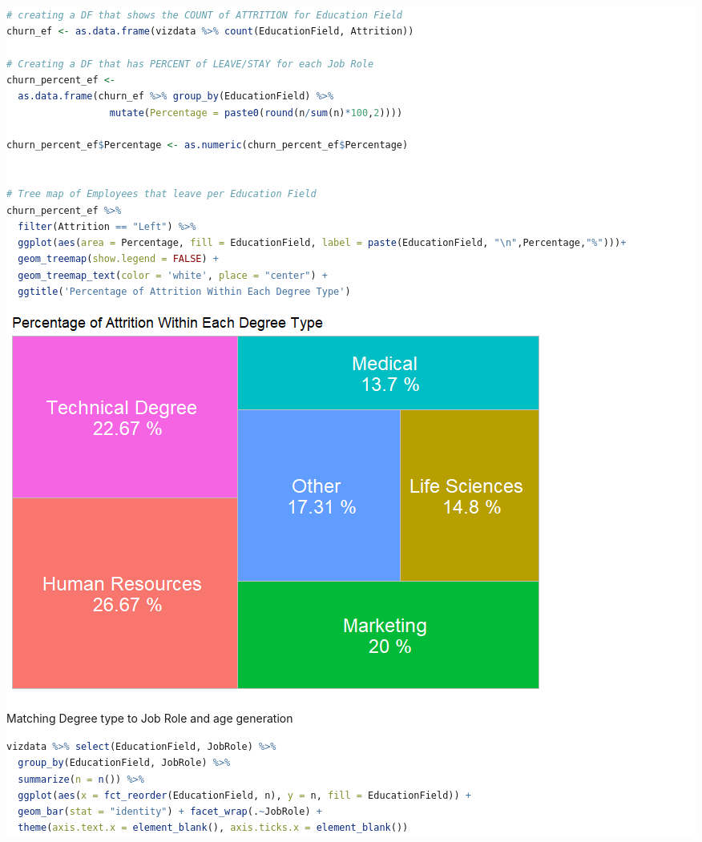 ``` r
# creating a DF that shows the COUNT of ATTRITION for Education Field
churn_ef <- as.data.frame(vizdata %>% count(EducationField, Attrition))

# Creating a DF that has PERCENT of LEAVE/STAY for each Job Role
churn_percent_ef <- 
  as.data.frame(churn_ef %>% group_by(EducationField) %>%
                  mutate(Percentage = paste0(round(n/sum(n)*100,2))))

churn_percent_ef$Percentage <- as.numeric(churn_percent_ef$Percentage)


# Tree map of Employees that leave per Education Field
churn_percent_ef %>% 
  filter(Attrition == "Left") %>%
  ggplot(aes(area = Percentage, fill = EducationField, label = paste(EducationField, "\n",Percentage,"%")))+
  geom_treemap(show.legend = FALSE) +
  geom_treemap_text(color = 'white', place = "center") +
  ggtitle('Percentage of Attrition Within Each Degree Type')
```

![](Attrition_Project_files/figure-gfm/unnamed-chunk-8-2.png)

Matching Degree type to Job Role and age generation

``` r
vizdata %>% select(EducationField, JobRole) %>%
  group_by(EducationField, JobRole) %>%
  summarize(n = n()) %>%
  ggplot(aes(x = fct_reorder(EducationField, n), y = n, fill = EducationField)) +
  geom_bar(stat = "identity") + facet_wrap(.~JobRole) +
  theme(axis.text.x = element_blank(), axis.ticks.x = element_blank())
```
